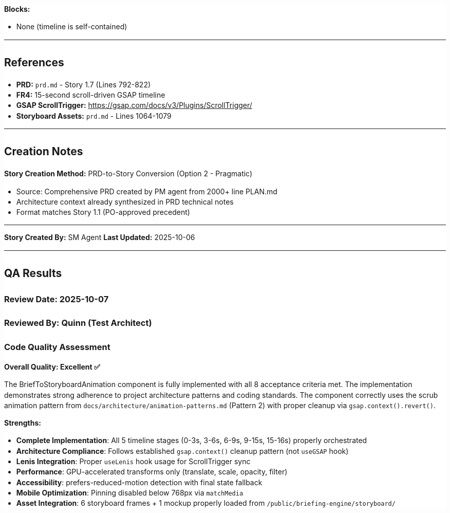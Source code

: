**Blocks:**
- None (timeline is self-contained)

---

## References

- **PRD:** `prd.md` - Story 1.7 (Lines 792-822)
- **FR4:** 15-second scroll-driven GSAP timeline
- **GSAP ScrollTrigger:** https://gsap.com/docs/v3/Plugins/ScrollTrigger/
- **Storyboard Assets:** `prd.md` - Lines 1064-1079

---

## Creation Notes

**Story Creation Method:** PRD-to-Story Conversion (Option 2 - Pragmatic)
- Source: Comprehensive PRD created by PM agent from 2000+ line PLAN.md
- Architecture context already synthesized in PRD technical notes
- Format matches Story 1.1 (PO-approved precedent)

---

**Story Created By:** SM Agent
**Last Updated:** 2025-10-06

---

## QA Results

### Review Date: 2025-10-07

### Reviewed By: Quinn (Test Architect)

### Code Quality Assessment

**Overall Quality: Excellent ✅**

The BriefToStoryboardAnimation component is fully implemented with all 8 acceptance criteria met. The implementation demonstrates strong adherence to project architecture patterns and coding standards. The component correctly uses the scrub animation pattern from `docs/architecture/animation-patterns.md` (Pattern 2) with proper cleanup via `gsap.context().revert()`.

**Strengths:**
- **Complete Implementation**: All 5 timeline stages (0-3s, 3-6s, 6-9s, 9-15s, 15-16s) properly orchestrated
- **Architecture Compliance**: Follows established `gsap.context()` cleanup pattern (not `useGSAP` hook)
- **Lenis Integration**: Proper `useLenis` hook usage for ScrollTrigger sync
- **Performance**: GPU-accelerated transforms only (translate, scale, opacity, filter)
- **Accessibility**: prefers-reduced-motion detection with final state fallback
- **Mobile Optimization**: Pinning disabled below 768px via `matchMedia`
- **Asset Integration**: 6 storyboard frames + 1 mockup properly loaded from `/public/briefing-engine/storyboard/`
